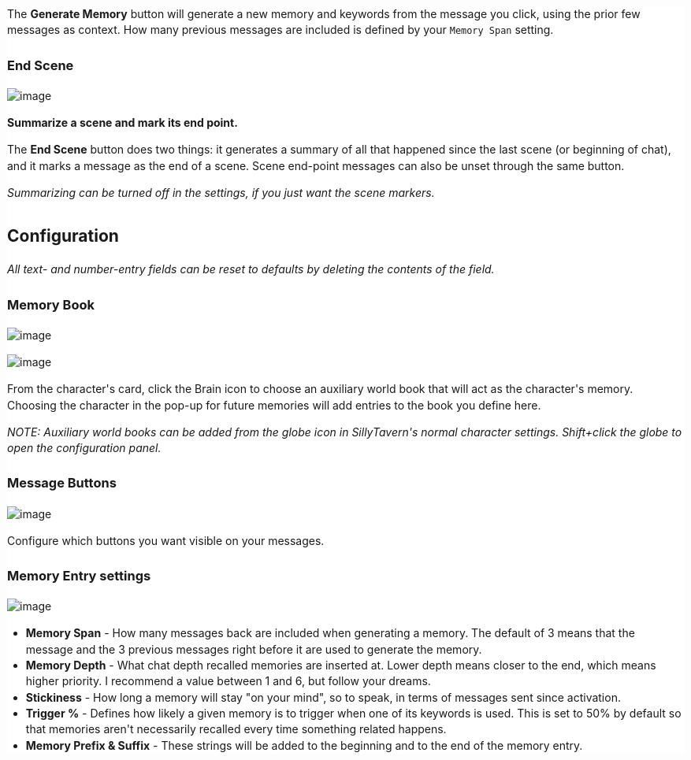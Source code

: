 The **Generate Memory** button will generate a new memory and keywords from the message you click, using the prior few messages as context. How many previous messages are included is defined by your `Memory Span` setting.

### End Scene
![image](https://github.com/user-attachments/assets/03eee155-95d5-481c-902b-a2edad1c6c45)

**Summarize a scene and mark its end point.**

The **End Scene** button does two things: it generates a summary of all that happened since the last scene (or beginning of chat), and it marks a message as the end of a scene. Scene end-point messages can also be unset through the same button.

*Summarizing can be turned off in the settings, if you just want the scene markers.*

## Configuration

*All text- and number-entry fields can be reset to defaults by deleting the contents of the field.*

### Memory Book
![image](https://github.com/user-attachments/assets/627ebf4e-e01c-4857-80db-2e3f012e5d9e)

![image](https://github.com/user-attachments/assets/9235c591-7394-44c3-932b-121fac17ec7b)

From the character's card, click the Brain icon to choose an auxiliary world book that will act as the character's memory. Choosing the character in the pop-up for future memories will add entries to the book you define here.

*NOTE: Auxiliary world books can be added from the globe icon in SillyTavern's normal character settings. Shift+click the globe to open the configuration panel.*

### Message Buttons
![image](https://github.com/user-attachments/assets/83d77ff1-24de-4704-bfdb-6c3b2aa75045)

Configure which buttons you want visible on your messages.

### Memory Entry settings
![image](https://github.com/user-attachments/assets/61114cc1-218d-4f03-b77f-779f09f47743)

- **Memory Span** - How many messages back are included when generating a memory. The default of 3 means that the message and the 3 previous messages right before it are used to generate the memory.
- **Memory Depth** - What chat depth recalled memories are inserted at. Lower depth means closer to the end, which means higher priority. I recommend a value between 1 and 6, but follow your dreams.
- **Stickiness** - How long a memory will stay "on your mind", so to speak, in terms of messages sent since activation. 
- **Trigger %** - Defines how likely a given memory is to trigger when one of its keywords is used. This is set to 50% by default so that memories aren't necessarily recalled every time something related happens.
- **Memory Prefix & Suffix** - These strings will be added to the beginning and to the end of the memory entry.

